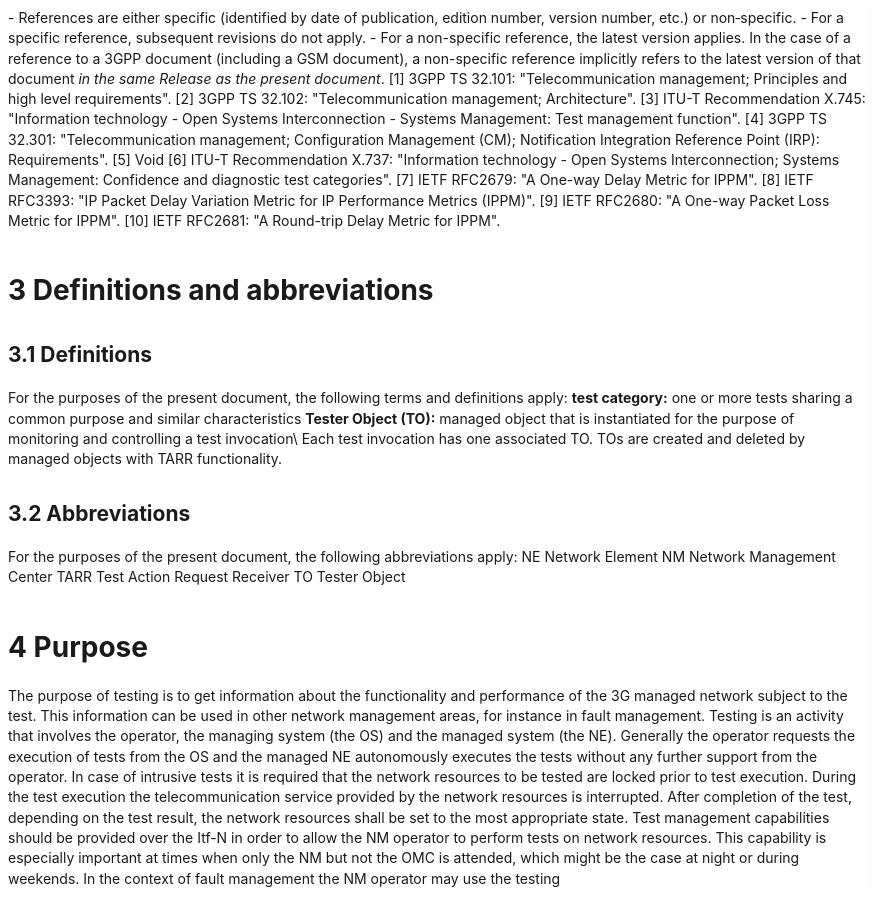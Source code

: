 \- References are either specific (identified by date of publication, edition
number, version number, etc.) or non‑specific.
\- For a specific reference, subsequent revisions do not apply.
\- For a non-specific reference, the latest version applies. In the case of a
reference to a 3GPP document (including a GSM document), a non-specific
reference implicitly refers to the latest version of that document _in the
same Release as the present document_.
[1] 3GPP TS 32.101: \"Telecommunication management; Principles and high level
requirements\".
[2] 3GPP TS 32.102: \"Telecommunication management; Architecture\".
[3] ITU-T Recommendation X.745: \"Information technology - Open Systems
Interconnection - Systems Management: Test management function\".
[4] 3GPP TS 32.301: \"Telecommunication management; Configuration Management
(CM); Notification Integration Reference Point (IRP): Requirements\".
[5] Void
[6] ITU-T Recommendation X.737: \"Information technology - Open Systems
Interconnection; Systems Management: Confidence and diagnostic test
categories\".
[7] IETF RFC2679: \"A One-way Delay Metric for IPPM\".
[8] IETF RFC3393: \"IP Packet Delay Variation Metric for IP Performance
Metrics (IPPM)\".
[9] IETF RFC2680: \"A One-way Packet Loss Metric for IPPM\".
[10] IETF RFC2681: \"A Round-trip Delay Metric for IPPM\".
# 3 Definitions and abbreviations
## 3.1 Definitions
For the purposes of the present document, the following terms and definitions
apply:
**test category:** one or more tests sharing a common purpose and similar
characteristics
**Tester Object (TO):** managed object that is instantiated for the purpose of
monitoring and controlling a test invocation\ Each test invocation has one
associated TO. TOs are created and deleted by managed objects with TARR
functionality.
## 3.2 Abbreviations
For the purposes of the present document, the following abbreviations apply:
NE Network Element
NM Network Management Center
TARR Test Action Request Receiver
TO Tester Object
# 4 Purpose
The purpose of testing is to get information about the functionality and
performance of the 3G managed network subject to the test. This information
can be used in other network management areas, for instance in fault
management.
Testing is an activity that involves the operator, the managing system (the
OS) and the managed system (the NE). Generally the operator requests the
execution of tests from the OS and the managed NE autonomously executes the
tests without any further support from the operator.
In case of intrusive tests it is required that the network resources to be
tested are locked prior to test execution. During the test execution the
telecommunication service provided by the network resources is interrupted.
After completion of the test, depending on the test result, the network
resources shall be set to the most appropriate state.
Test management capabilities should be provided over the Itf-N in order to
allow the NM operator to perform tests on network resources. This capability
is especially important at times when only the NM but not the OMC is attended,
which might be the case at night or during weekends.
In the context of fault management the NM operator may use the testing